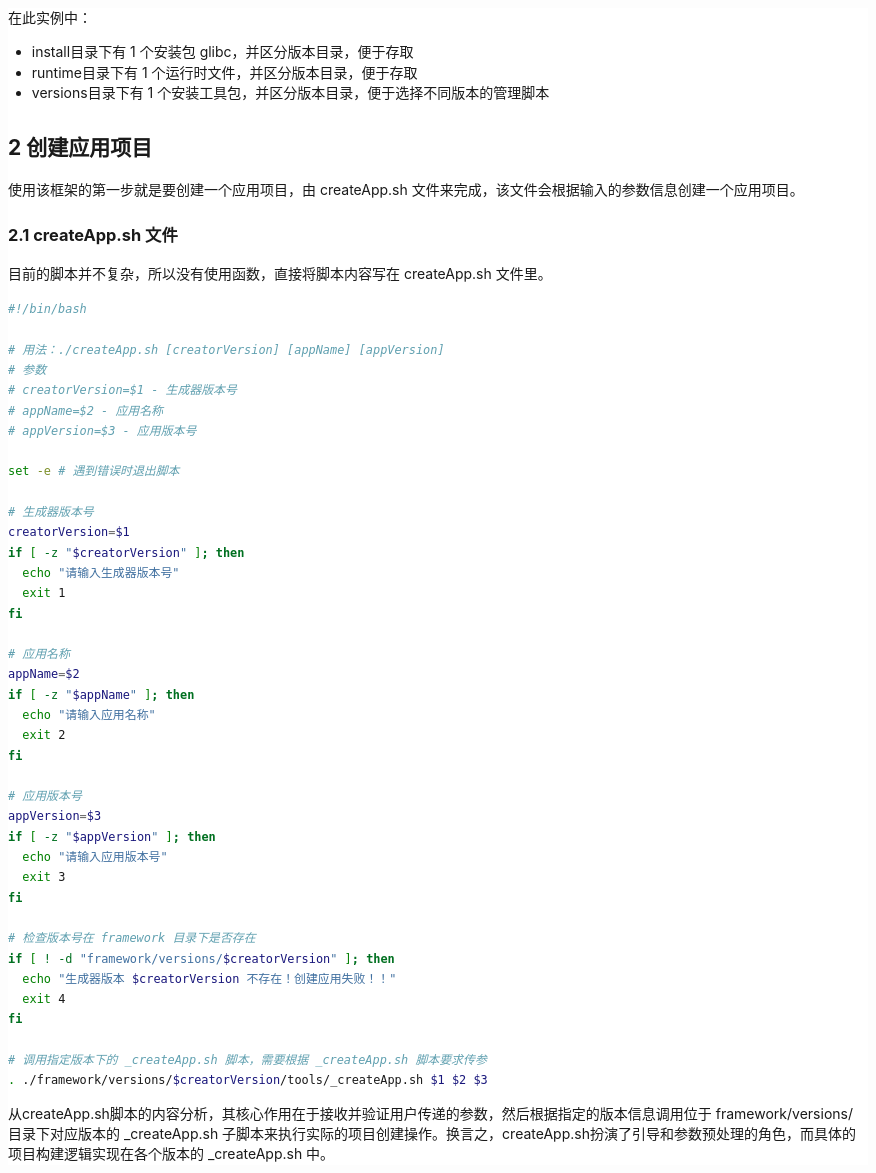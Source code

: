 在此实例中：
- install目录下有 1 个安装包 glibc，并区分版本目录，便于存取
- runtime目录下有 1 个运行时文件，并区分版本目录，便于存取
- versions目录下有 1 个安装工具包，并区分版本目录，便于选择不同版本的管理脚本

## 2 创建应用项目
使用该框架的第一步就是要创建一个应用项目，由 createApp.sh 文件来完成，该文件会根据输入的参数信息创建一个应用项目。
### 2.1 createApp.sh 文件
目前的脚本并不复杂，所以没有使用函数，直接将脚本内容写在 createApp.sh 文件里。

```bash
#!/bin/bash

# 用法：./createApp.sh [creatorVersion] [appName] [appVersion]
# 参数
# creatorVersion=$1 - 生成器版本号
# appName=$2 - 应用名称
# appVersion=$3 - 应用版本号

set -e # 遇到错误时退出脚本

# 生成器版本号
creatorVersion=$1
if [ -z "$creatorVersion" ]; then
  echo "请输入生成器版本号"
  exit 1
fi

# 应用名称
appName=$2
if [ -z "$appName" ]; then
  echo "请输入应用名称"
  exit 2
fi

# 应用版本号
appVersion=$3
if [ -z "$appVersion" ]; then
  echo "请输入应用版本号"
  exit 3
fi

# 检查版本号在 framework 目录下是否存在
if [ ! -d "framework/versions/$creatorVersion" ]; then
  echo "生成器版本 $creatorVersion 不存在！创建应用失败！！"
  exit 4
fi

# 调用指定版本下的 _createApp.sh 脚本，需要根据 _createApp.sh 脚本要求传参
. ./framework/versions/$creatorVersion/tools/_createApp.sh $1 $2 $3
```
从createApp.sh脚本的内容分析，其核心作用在于接收并验证用户传递的参数，然后根据指定的版本信息调用位于 framework/versions/ 目录下对应版本的 _createApp.sh 子脚本来执行实际的项目创建操作。换言之，createApp.sh扮演了引导和参数预处理的角色，而具体的项目构建逻辑实现在各个版本的 _createApp.sh 中。
